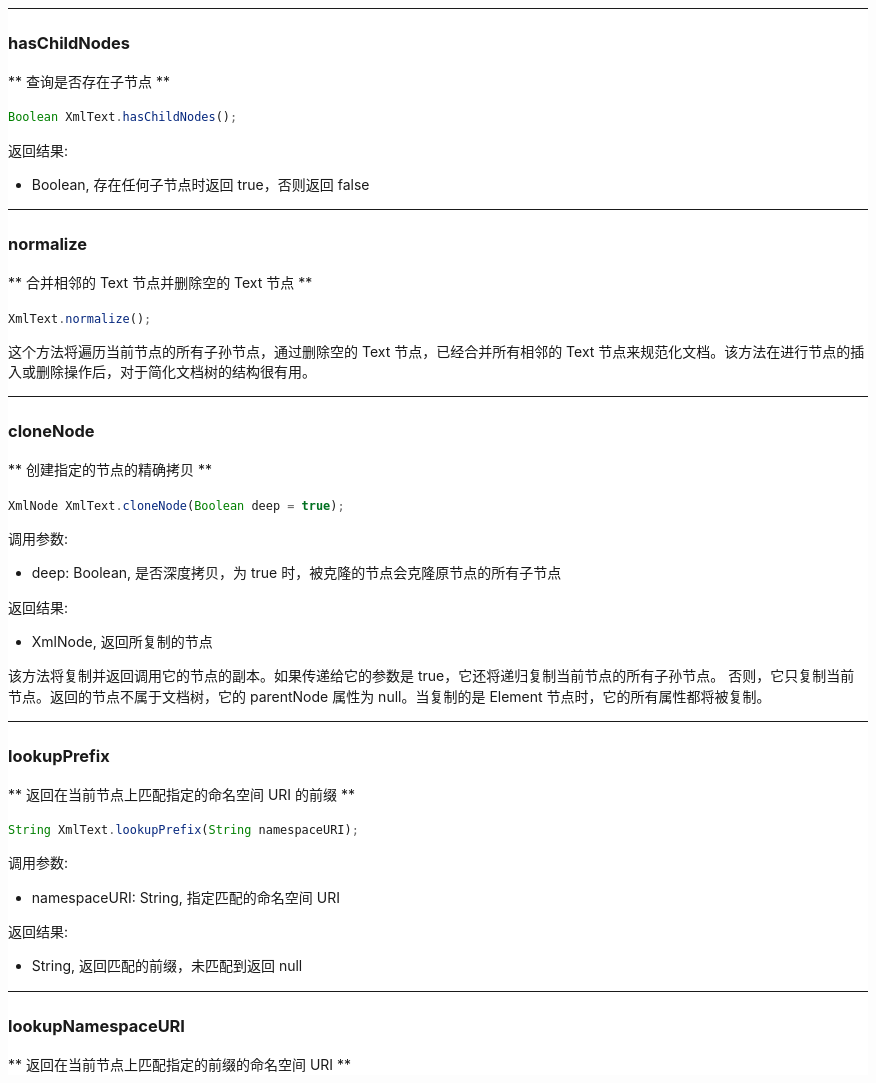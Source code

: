 --------------------------
### hasChildNodes
** 查询是否存在子节点 **

```JavaScript
Boolean XmlText.hasChildNodes();
```

返回结果:
* Boolean, 存在任何子节点时返回 true，否则返回 false

--------------------------
### normalize
** 合并相邻的 Text 节点并删除空的 Text 节点 **

```JavaScript
XmlText.normalize();
```

这个方法将遍历当前节点的所有子孙节点，通过删除空的 Text 节点，已经合并所有相邻的 Text 节点来规范化文档。该方法在进行节点的插入或删除操作后，对于简化文档树的结构很有用。

--------------------------
### cloneNode
** 创建指定的节点的精确拷贝 **

```JavaScript
XmlNode XmlText.cloneNode(Boolean deep = true);
```

调用参数:
* deep: Boolean, 是否深度拷贝，为 true 时，被克隆的节点会克隆原节点的所有子节点

返回结果:
* XmlNode, 返回所复制的节点

该方法将复制并返回调用它的节点的副本。如果传递给它的参数是 true，它还将递归复制当前节点的所有子孙节点。 否则，它只复制当前节点。返回的节点不属于文档树，它的 parentNode 属性为 null。当复制的是 Element 节点时，它的所有属性都将被复制。

--------------------------
### lookupPrefix
** 返回在当前节点上匹配指定的命名空间 URI 的前缀 **

```JavaScript
String XmlText.lookupPrefix(String namespaceURI);
```

调用参数:
* namespaceURI: String, 指定匹配的命名空间 URI

返回结果:
* String, 返回匹配的前缀，未匹配到返回 null

--------------------------
### lookupNamespaceURI
** 返回在当前节点上匹配指定的前缀的命名空间 URI **
